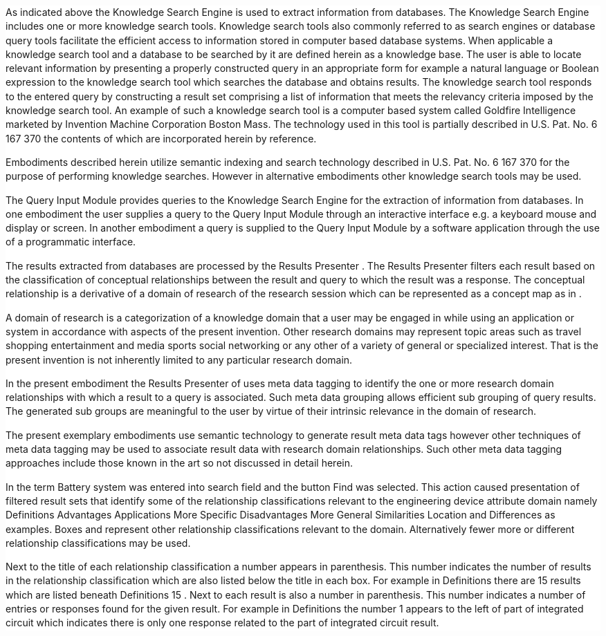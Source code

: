 As indicated above the Knowledge Search Engine is used to extract information from databases. The Knowledge Search Engine includes one or more knowledge search tools. Knowledge search tools also commonly referred to as search engines or database query tools facilitate the efficient access to information stored in computer based database systems. When applicable a knowledge search tool and a database to be searched by it are defined herein as a knowledge base. The user is able to locate relevant information by presenting a properly constructed query in an appropriate form for example a natural language or Boolean expression to the knowledge search tool which searches the database and obtains results. The knowledge search tool responds to the entered query by constructing a result set comprising a list of information that meets the relevancy criteria imposed by the knowledge search tool. An example of such a knowledge search tool is a computer based system called Goldfire Intelligence marketed by Invention Machine Corporation Boston Mass. The technology used in this tool is partially described in U.S. Pat. No. 6 167 370 the contents of which are incorporated herein by reference.

Embodiments described herein utilize semantic indexing and search technology described in U.S. Pat. No. 6 167 370 for the purpose of performing knowledge searches. However in alternative embodiments other knowledge search tools may be used.

The Query Input Module provides queries to the Knowledge Search Engine for the extraction of information from databases. In one embodiment the user supplies a query to the Query Input Module through an interactive interface e.g. a keyboard mouse and display or screen. In another embodiment a query is supplied to the Query Input Module by a software application through the use of a programmatic interface.

The results extracted from databases are processed by the Results Presenter . The Results Presenter filters each result based on the classification of conceptual relationships between the result and query to which the result was a response. The conceptual relationship is a derivative of a domain of research of the research session which can be represented as a concept map as in .

A domain of research is a categorization of a knowledge domain that a user may be engaged in while using an application or system in accordance with aspects of the present invention. Other research domains may represent topic areas such as travel shopping entertainment and media sports social networking or any other of a variety of general or specialized interest. That is the present invention is not inherently limited to any particular research domain.

In the present embodiment the Results Presenter of uses meta data tagging to identify the one or more research domain relationships with which a result to a query is associated. Such meta data grouping allows efficient sub grouping of query results. The generated sub groups are meaningful to the user by virtue of their intrinsic relevance in the domain of research.

The present exemplary embodiments use semantic technology to generate result meta data tags however other techniques of meta data tagging may be used to associate result data with research domain relationships. Such other meta data tagging approaches include those known in the art so not discussed in detail herein.

In the term Battery system was entered into search field and the button Find was selected. This action caused presentation of filtered result sets that identify some of the relationship classifications relevant to the engineering device attribute domain namely Definitions Advantages Applications More Specific Disadvantages More General Similarities Location and Differences as examples. Boxes and represent other relationship classifications relevant to the domain. Alternatively fewer more or different relationship classifications may be used.

Next to the title of each relationship classification a number appears in parenthesis. This number indicates the number of results in the relationship classification which are also listed below the title in each box. For example in Definitions there are 15 results which are listed beneath Definitions 15 . Next to each result is also a number in parenthesis. This number indicates a number of entries or responses found for the given result. For example in Definitions the number 1 appears to the left of part of integrated circuit which indicates there is only one response related to the part of integrated circuit result.
